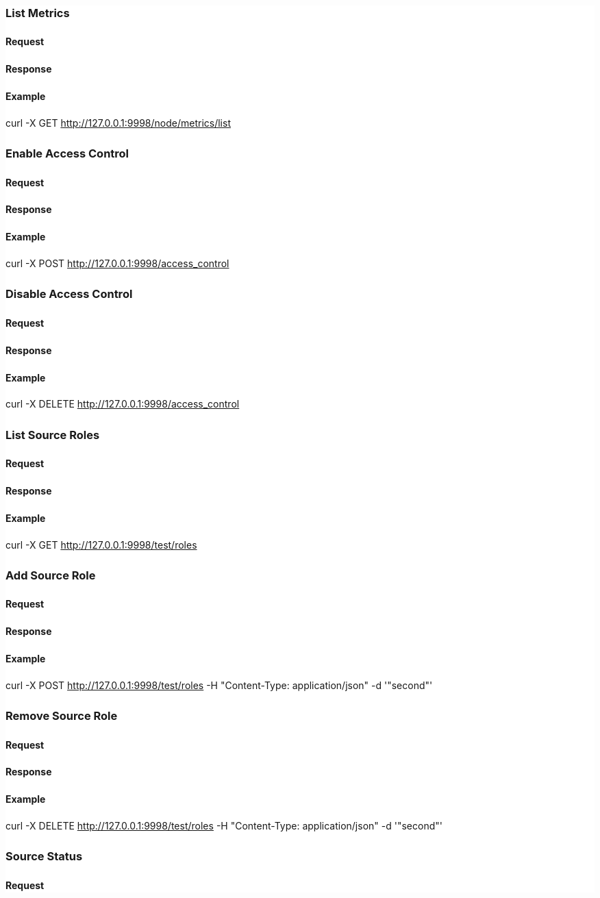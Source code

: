 ### List Metrics
#### Request

#### Response
#### Example
curl -X GET http://127.0.0.1:9998/node/metrics/list

### Enable Access Control
#### Request

#### Response
#### Example
curl -X POST http://127.0.0.1:9998/access_control

### Disable Access Control
#### Request

#### Response
#### Example
curl -X DELETE http://127.0.0.1:9998/access_control

### List Source Roles
#### Request

#### Response
#### Example
curl -X GET http://127.0.0.1:9998/test/roles

### Add Source Role
#### Request

#### Response
#### Example
curl -X POST http://127.0.0.1:9998/test/roles -H "Content-Type: application/json" -d '"second"'

### Remove Source Role
#### Request

#### Response
#### Example
curl -X DELETE http://127.0.0.1:9998/test/roles -H "Content-Type: application/json" -d '"second"'

### Source Status
#### Request
